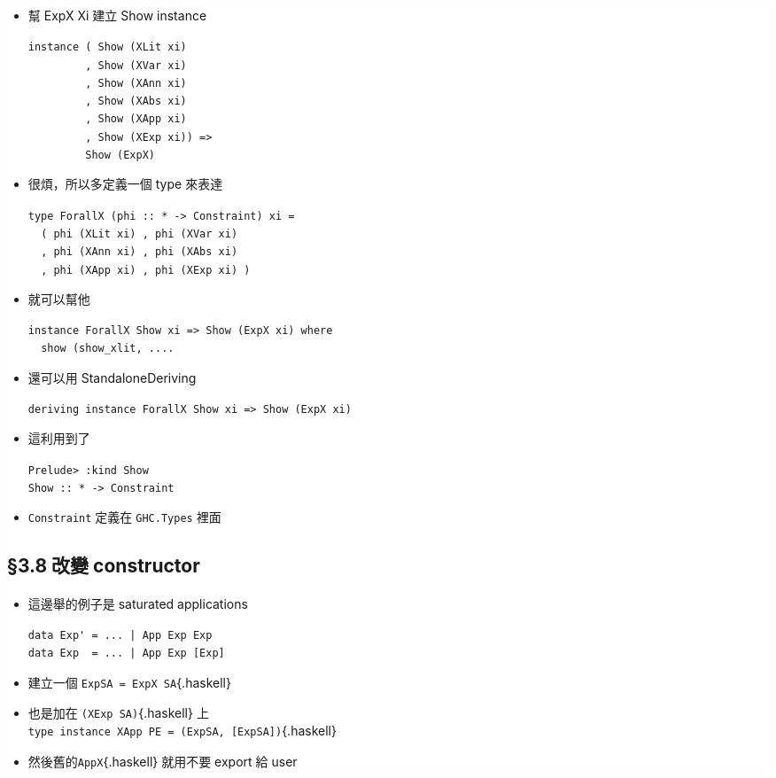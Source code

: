   * 幫 ExpX Xi 建立 Show instance

    ~~~~{.haskell}
    instance ( Show (XLit xi)
             , Show (XVar xi)
             , Show (XAnn xi)
             , Show (XAbs xi)
             , Show (XApp xi)
             , Show (XExp xi)) =>
             Show (ExpX)
    ~~~~

  * 很煩，所以多定義一個 type 來表達

    ~~~~{.haskell}
    type ForallX (phi :: * -> Constraint) xi =
      ( phi (XLit xi) , phi (XVar xi)
      , phi (XAnn xi) , phi (XAbs xi)
      , phi (XApp xi) , phi (XExp xi) )
    ~~~~

  * 就可以幫他

    ~~~~{.haskell}
    instance ForallX Show xi => Show (ExpX xi) where
      show (show_xlit, ....
    ~~~~

  * 還可以用 StandaloneDeriving

    ~~~~{.haskell}
    deriving instance ForallX Show xi => Show (ExpX xi)
    ~~~~

  * 這利用到了

    ~~~~
    Prelude> :kind Show
    Show :: * -> Constraint
    ~~~~

  * `Constraint` 定義在 `GHC.Types` 裡面

## §3.8 改變 constructor

  * 這邊舉的例子是  saturated applications

    ~~~~{.haskell}
    data Exp' = ... | App Exp Exp
    data Exp  = ... | App Exp [Exp]
    ~~~~

  * 建立一個 `ExpSA = ExpX SA`{.haskell}
  * 也是加在 `(XExp SA)`{.haskell} 上  
    `type instance XApp PE = (ExpSA, [ExpSA])`{.haskell}
  * 然後舊的`AppX`{.haskell} 就用不要 export 給 user


[1]: https://www.microsoft.com/en-us/research/wp-content/uploads/2016/11/trees-that-grow.pdf
[2]: https://www.youtube.com/watch?v=DSWoGdfYt68